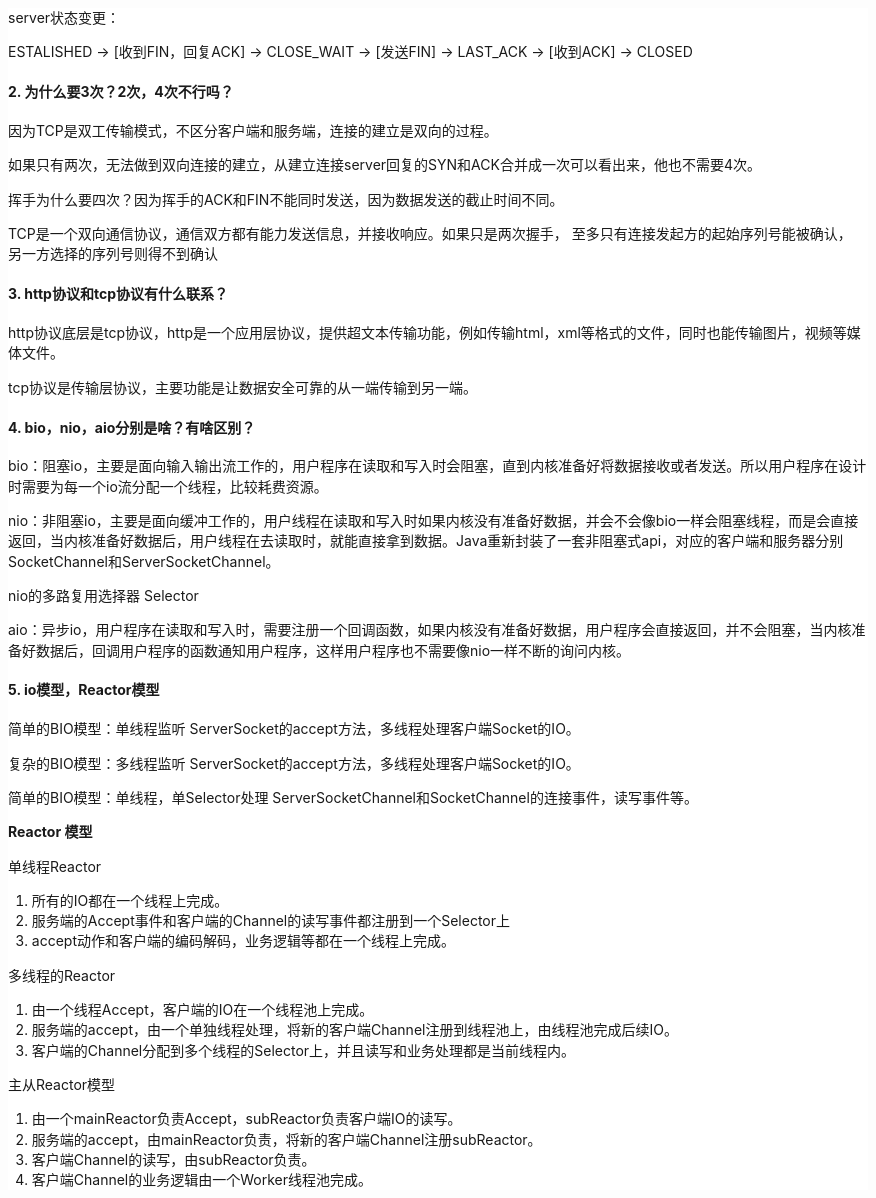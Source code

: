 server状态变更：

ESTALISHED -> [收到FIN，回复ACK] -> CLOSE_WAIT -> [发送FIN] -> LAST_ACK -> [收到ACK] -> CLOSED

#### 2. 为什么要3次？2次，4次不行吗？

因为TCP是双工传输模式，不区分客户端和服务端，连接的建立是双向的过程。

如果只有两次，无法做到双向连接的建立，从建立连接server回复的SYN和ACK合并成一次可以看出来，他也不需要4次。

挥手为什么要四次？因为挥手的ACK和FIN不能同时发送，因为数据发送的截止时间不同。

TCP是一个双向通信协议，通信双方都有能力发送信息，并接收响应。如果只是两次握手， 至多只有连接发起方的起始序列号能被确认， 另一方选择的序列号则得不到确认



#### 3. http协议和tcp协议有什么联系？

http协议底层是tcp协议，http是一个应用层协议，提供超文本传输功能，例如传输html，xml等格式的文件，同时也能传输图片，视频等媒体文件。

tcp协议是传输层协议，主要功能是让数据安全可靠的从一端传输到另一端。

#### 4. bio，nio，aio分别是啥？有啥区别？

bio：阻塞io，主要是面向输入输出流工作的，用户程序在读取和写入时会阻塞，直到内核准备好将数据接收或者发送。所以用户程序在设计时需要为每一个io流分配一个线程，比较耗费资源。

nio：非阻塞io，主要是面向缓冲工作的，用户线程在读取和写入时如果内核没有准备好数据，并会不会像bio一样会阻塞线程，而是会直接返回，当内核准备好数据后，用户线程在去读取时，就能直接拿到数据。Java重新封装了一套非阻塞式api，对应的客户端和服务器分别SocketChannel和ServerSocketChannel。

nio的多路复用选择器 Selector

aio：异步io，用户程序在读取和写入时，需要注册一个回调函数，如果内核没有准备好数据，用户程序会直接返回，并不会阻塞，当内核准备好数据后，回调用户程序的函数通知用户程序，这样用户程序也不需要像nio一样不断的询问内核。

#### 5. io模型，Reactor模型

简单的BIO模型：单线程监听 ServerSocket的accept方法，多线程处理客户端Socket的IO。

复杂的BIO模型：多线程监听 ServerSocket的accept方法，多线程处理客户端Socket的IO。

简单的BIO模型：单线程，单Selector处理 ServerSocketChannel和SocketChannel的连接事件，读写事件等。

**Reactor 模型**

单线程Reactor

1. 所有的IO都在一个线程上完成。
2. 服务端的Accept事件和客户端的Channel的读写事件都注册到一个Selector上
3. accept动作和客户端的编码解码，业务逻辑等都在一个线程上完成。

多线程的Reactor

1. 由一个线程Accept，客户端的IO在一个线程池上完成。
2. 服务端的accept，由一个单独线程处理，将新的客户端Channel注册到线程池上，由线程池完成后续IO。
3. 客户端的Channel分配到多个线程的Selector上，并且读写和业务处理都是当前线程内。

主从Reactor模型

1. 由一个mainReactor负责Accept，subReactor负责客户端IO的读写。
2. 服务端的accept，由mainReactor负责，将新的客户端Channel注册subReactor。
3. 客户端Channel的读写，由subReactor负责。
4. 客户端Channel的业务逻辑由一个Worker线程池完成。
